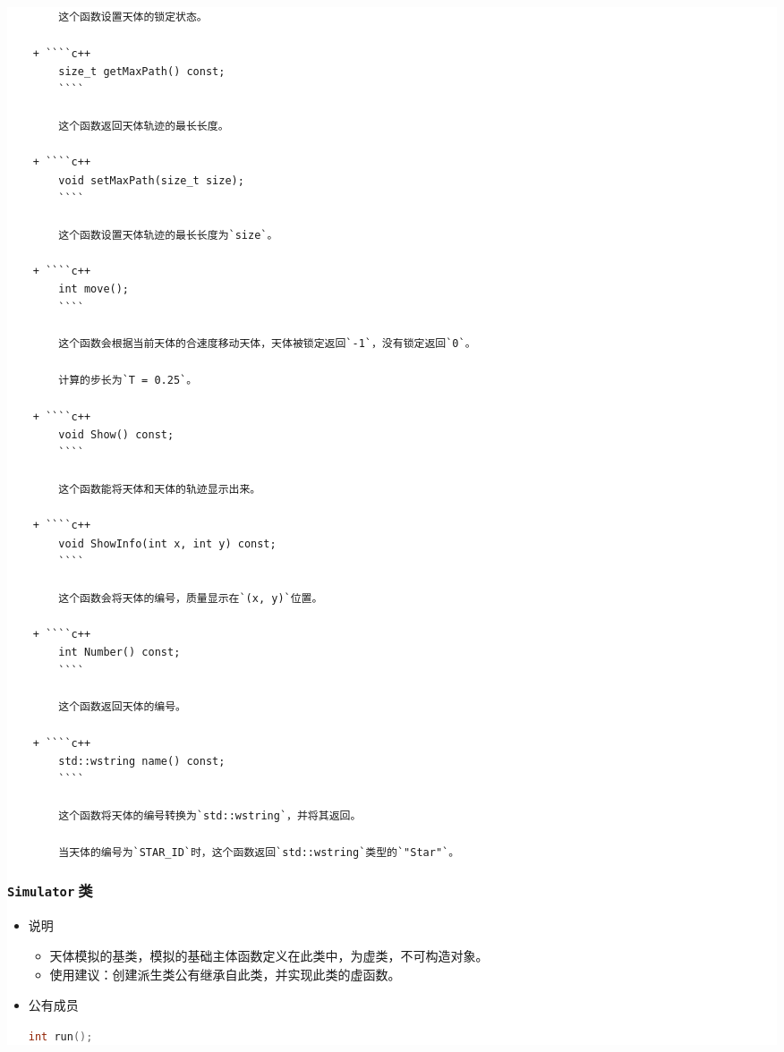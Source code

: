 			这个函数设置天体的锁定状态。

		+ ````c++
			size_t getMaxPath() const;
			````

			这个函数返回天体轨迹的最长长度。

		+ ````c++
			void setMaxPath(size_t size);
			````

			这个函数设置天体轨迹的最长长度为`size`。

		+ ````c++
			int move();
			````

			这个函数会根据当前天体的合速度移动天体，天体被锁定返回`-1`，没有锁定返回`0`。

			计算的步长为`T = 0.25`。

		+ ````c++
			void Show() const;
			````

			这个函数能将天体和天体的轨迹显示出来。

		+ ````c++
			void ShowInfo(int x, int y) const;
			````

			这个函数会将天体的编号，质量显示在`(x, y)`位置。

		+ ````c++
			int Number() const;
			````

			这个函数返回天体的编号。

		+ ````c++
			std::wstring name() const;
			````

			这个函数将天体的编号转换为`std::wstring`，并将其返回。

			当天体的编号为`STAR_ID`时，这个函数返回`std::wstring`类型的`"Star"`。

### `Simulator` 类

+ 说明

	+ 天体模拟的基类，模拟的基础主体函数定义在此类中，为虚类，不可构造对象。
	+ 使用建议：创建派生类公有继承自此类，并实现此类的虚函数。

+ 公有成员

	````c++
	int run();
	